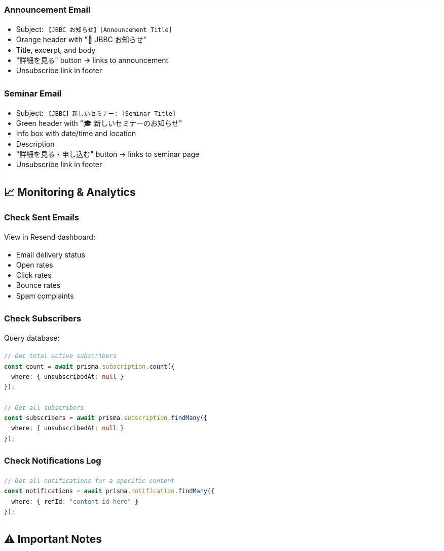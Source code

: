 ### Announcement Email
- Subject: `【JBBC お知らせ】[Announcement Title]`
- Orange header with "📢 JBBC お知らせ"
- Title, excerpt, and body
- "詳細を見る" button → links to announcement
- Unsubscribe link in footer

### Seminar Email
- Subject: `【JBBC】新しいセミナー: [Seminar Title]`
- Green header with "🎓 新しいセミナーのお知らせ"
- Info box with date/time and location
- Description
- "詳細を見る・申し込む" button → links to seminar page
- Unsubscribe link in footer

## 📈 Monitoring & Analytics

### Check Sent Emails
View in Resend dashboard:
- Email delivery status
- Open rates
- Click rates
- Bounce rates
- Spam complaints

### Check Subscribers
Query database:
```typescript
// Get total active subscribers
const count = await prisma.subscription.count({
  where: { unsubscribedAt: null }
});

// Get all subscribers
const subscribers = await prisma.subscription.findMany({
  where: { unsubscribedAt: null }
});
```

### Check Notifications Log
```typescript
// Get all notifications for a specific content
const notifications = await prisma.notification.findMany({
  where: { refId: "content-id-here" }
});
```

## ⚠️ Important Notes
